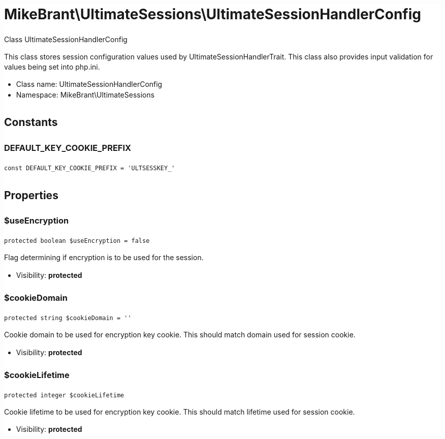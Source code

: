MikeBrant\UltimateSessions\UltimateSessionHandlerConfig
===============

Class UltimateSessionHandlerConfig

This class stores session configuration values used by
UltimateSessionHandlerTrait. This class also provides input validation for
values being set into php.ini.


* Class name: UltimateSessionHandlerConfig
* Namespace: MikeBrant\UltimateSessions



Constants
----------


### DEFAULT_KEY_COOKIE_PREFIX

    const DEFAULT_KEY_COOKIE_PREFIX = 'ULTSESSKEY_'





Properties
----------


### $useEncryption

    protected boolean $useEncryption = false

Flag determining if encryption is to be used for the session.



* Visibility: **protected**


### $cookieDomain

    protected string $cookieDomain = ''

Cookie domain to be used for encryption key cookie. This should match
domain used for session cookie.



* Visibility: **protected**


### $cookieLifetime

    protected integer $cookieLifetime

Cookie lifetime to be used for encryption key cookie. This should match
lifetime used for session cookie.



* Visibility: **protected**
